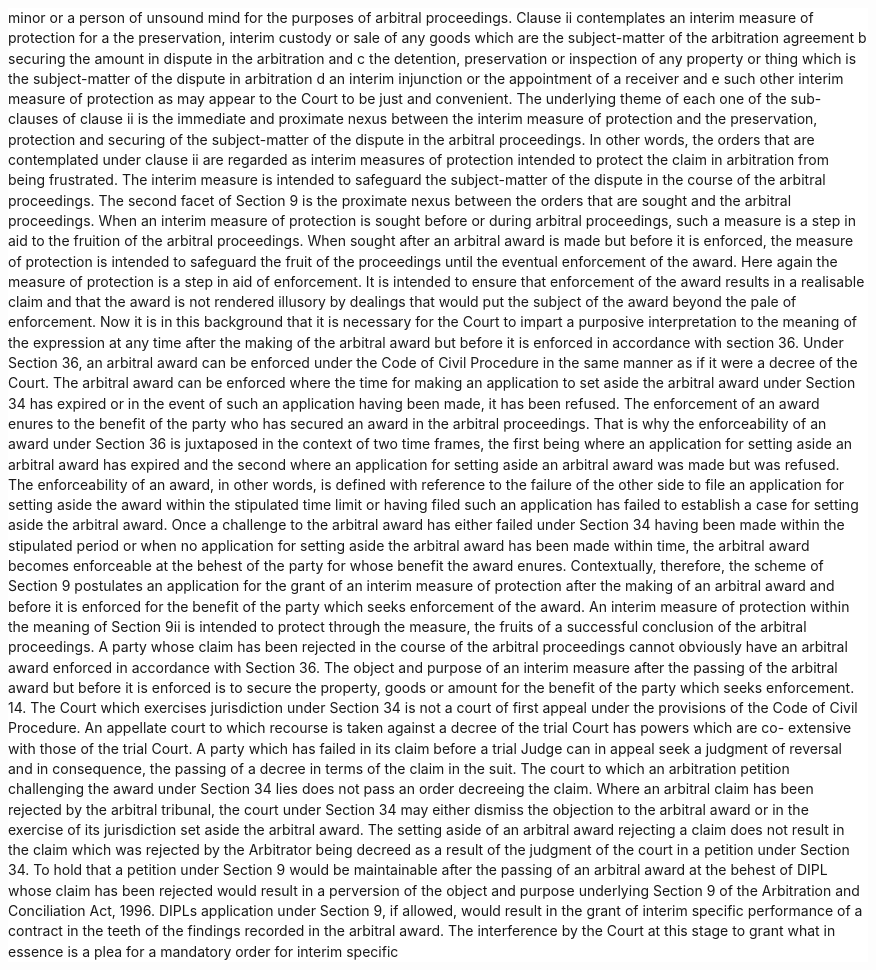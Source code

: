 minor or a person of unsound mind for the purposes of arbitral proceedings. Clause ii contemplates an interim measure of protection for a the preservation, interim custody or sale of any goods which are the subject-matter of the arbitration agreement b securing the amount in dispute in the arbitration and c the detention, preservation or inspection of any property or thing which is the subject-matter of the dispute in arbitration d an interim injunction or the appointment of a receiver and e such other interim measure of protection as may appear to the Court to be just and convenient. The underlying theme of each one of the sub-clauses of clause ii is the immediate and proximate nexus between the interim measure of protection and the preservation, protection and securing of the subject-matter of the dispute in the arbitral proceedings. In other words, the orders that are contemplated under clause ii are regarded as interim measures of protection intended to protect the claim in arbitration from being frustrated. The interim measure is intended to safeguard the subject-matter of the dispute in the course of the arbitral proceedings. The second facet of Section 9 is the proximate nexus between the orders that are sought and the arbitral proceedings. When an interim measure of protection is sought before or during arbitral proceedings, such a measure is a step in aid to the fruition of the arbitral proceedings. When sought after an arbitral award is made but before it is enforced, the measure of protection is intended to safeguard the fruit of the proceedings until the eventual enforcement of the award. Here again the measure of protection is a step in aid of enforcement. It is intended to ensure that enforcement of the award results in a realisable claim and that the award is not rendered illusory by dealings that would put the subject of the award beyond the pale of enforcement. Now it is in this background that it is necessary for the Court to impart a purposive interpretation to the meaning of the expression at any time after the making of the arbitral award but before it is enforced in accordance with section 36. Under Section 36, an arbitral award can be enforced under the Code of Civil Procedure in the same manner as if it were a decree of the Court. The arbitral award can be enforced where the time for making an application to set aside the arbitral award under Section 34 has expired or in the event of such an application having been made, it has been refused. The enforcement of an award enures to the benefit of the party who has secured an award in the arbitral proceedings. That is why the enforceability of an award under Section 36 is juxtaposed in the context of two time frames, the first being where an application for setting aside an arbitral award has expired and the second where an application for setting aside an arbitral award was made but was refused. The enforceability of an award, in other words, is defined with reference to the failure of the other side to file an application for setting aside the award within the stipulated time limit or having filed such an application has failed to establish a case for setting aside the arbitral award. Once a challenge to the arbitral award has either failed under Section 34 having been made within the stipulated period or when no application for setting aside the arbitral award has been made within time, the arbitral award becomes enforceable at the behest of the party for whose benefit the award enures. Contextually, therefore, the scheme of Section 9 postulates an application for the grant of an interim measure of protection after the making of an arbitral award and before it is enforced for the benefit of the party which seeks enforcement of the award. An interim measure of protection within the meaning of Section 9ii is intended to protect through the measure, the fruits of a successful conclusion of the arbitral proceedings. A party whose claim has been rejected in the course of the arbitral proceedings cannot obviously have an arbitral award enforced in accordance with Section 36. The object and purpose of an interim measure after the passing of the arbitral award but before it is enforced is to secure the property, goods or amount for the benefit of the party which seeks enforcement. 14. The Court which exercises jurisdiction under Section 34 is not a court of first appeal under the provisions of the Code of Civil Procedure. An appellate court to which recourse is taken against a decree of the trial Court has powers which are co- extensive with those of the trial Court. A party which has failed in its claim before a trial Judge can in appeal seek a judgment of reversal and in consequence, the passing of a decree in terms of the claim in the suit. The court to which an arbitration petition challenging the award under Section 34 lies does not pass an order decreeing the claim. Where an arbitral claim has been rejected by the arbitral tribunal, the court under Section 34 may either dismiss the objection to the arbitral award or in the exercise of its jurisdiction set aside the arbitral award. The setting aside of an arbitral award rejecting a claim does not result in the claim which was rejected by the Arbitrator being decreed as a result of the judgment of the court in a petition under Section 34. To hold that a petition under Section 9 would be maintainable after the passing of an arbitral award at the behest of DIPL whose claim has been rejected would result in a perversion of the object and purpose underlying Section 9 of the Arbitration and Conciliation Act, 1996. DIPLs application under Section 9, if allowed, would result in the grant of interim specific performance of a contract in the teeth of the findings recorded in the arbitral award. The interference by the Court at this stage to grant what in essence is a plea for a mandatory order for interim specific